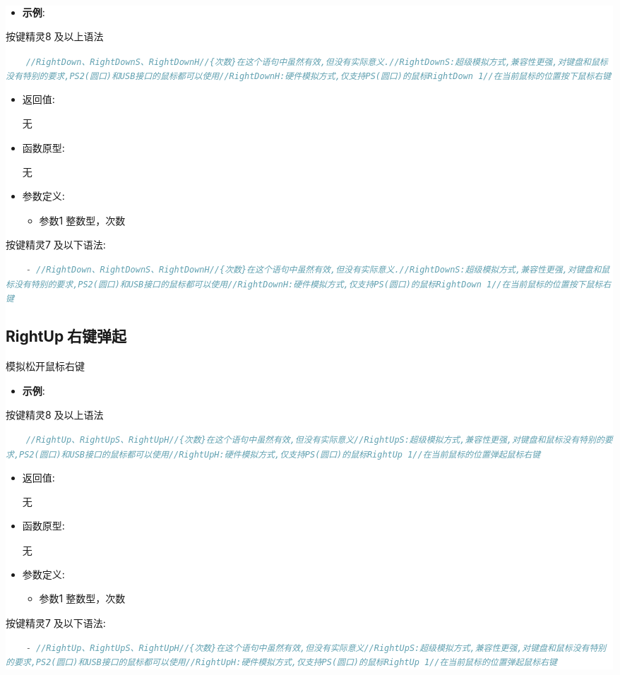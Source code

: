 - **示例**:

按键精灵8 及以上语法
```js
    //RightDown、RightDownS、RightDownH//{次数}在这个语句中虽然有效,但没有实际意义.//RightDownS:超级模拟方式,兼容性更强,对键盘和鼠标没有特别的要求,PS2(圆口)和USB接口的鼠标都可以使用//RightDownH:硬件模拟方式,仅支持PS(圆口)的鼠标RightDown 1//在当前鼠标的位置按下鼠标右键

```

- 返回值: 

    无

- 函数原型:

    无

- 参数定义:

    - 参数1 整数型，次数



按键精灵7 及以下语法:

```js
    - //RightDown、RightDownS、RightDownH//{次数}在这个语句中虽然有效,但没有实际意义.//RightDownS:超级模拟方式,兼容性更强,对键盘和鼠标没有特别的要求,PS2(圆口)和USB接口的鼠标都可以使用//RightDownH:硬件模拟方式,仅支持PS(圆口)的鼠标RightDown 1//在当前鼠标的位置按下鼠标右键
```




##  RightUp 右键弹起

模拟松开鼠标右键

- **示例**:

按键精灵8 及以上语法
```js
    //RightUp、RightUpS、RightUpH//{次数}在这个语句中虽然有效,但没有实际意义//RightUpS:超级模拟方式,兼容性更强,对键盘和鼠标没有特别的要求,PS2(圆口)和USB接口的鼠标都可以使用//RightUpH:硬件模拟方式,仅支持PS(圆口)的鼠标RightUp 1//在当前鼠标的位置弹起鼠标右键

```

- 返回值: 

    无

- 函数原型:

    无

- 参数定义:

    - 参数1 整数型，次数



按键精灵7 及以下语法:

```js
    - //RightUp、RightUpS、RightUpH//{次数}在这个语句中虽然有效,但没有实际意义//RightUpS:超级模拟方式,兼容性更强,对键盘和鼠标没有特别的要求,PS2(圆口)和USB接口的鼠标都可以使用//RightUpH:硬件模拟方式,仅支持PS(圆口)的鼠标RightUp 1//在当前鼠标的位置弹起鼠标右键
```
